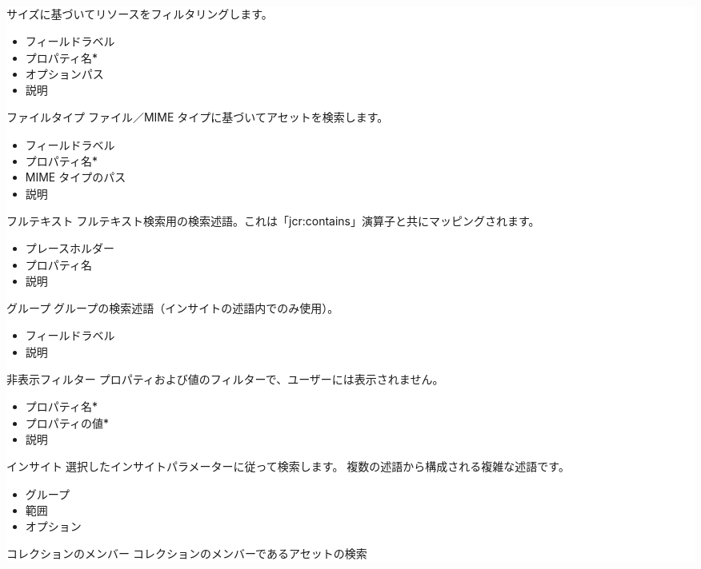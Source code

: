    <td>サイズに基づいてリソースをフィルタリングします。</td>
   <td>
    <ul>
     <li>フィールドラベル</li>
     <li>プロパティ名*</li>
     <li>オプションパス</li>
     <li>説明</li>
    </ul> </td>
  </tr>
  <tr>
   <td>ファイルタイプ</td>
   <td>ファイル／MIME タイプに基づいてアセットを検索します。</td>
   <td>
    <ul>
     <li>フィールドラベル</li> 
     <li>プロパティ名*</li>
     <li>MIME タイプのパス</li>
     <li>説明</li>
    </ul> 
   </td>
  </tr>
  <tr>
   <td>フルテキスト</td>
   <td>フルテキスト検索用の検索述語。これは「jcr:contains」演算子と共にマッピングされます。</td>
   <td>
    <ul>
     <li>プレースホルダー</li>
     <li>プロパティ名</li>
     <li>説明</li>
    </ul> </td>
  </tr>
  <tr>
   <td>グループ</td>
   <td>グループの検索述語（インサイトの述語内でのみ使用）。</td>
   <td>
    <ul>
     <li>フィールドラベル</li>
     <li>説明</li>
    </ul> </td>
  </tr>
  <tr>
   <td>非表示フィルター</td>
   <td>プロパティおよび値のフィルターで、ユーザーには表示されません。</td>
   <td>
    <ul>
     <li>プロパティ名*</li>
     <li>プロパティの値*</li>
     <li>説明</li>
    </ul> </td>
  </tr>
  <tr>
   <td>インサイト</td>
   <td>選択したインサイトパラメーターに従って検索します。</td>
   <td>複数の述語から構成される複雑な述語です。
    <ul>
     <li>グループ</li>
     <li>範囲</li>
     <li>オプション</li>
    </ul> 
   </td>
  </tr>
  <tr>
   <td>コレクションのメンバー</td>
   <td>コレクションのメンバーであるアセットの検索</td>